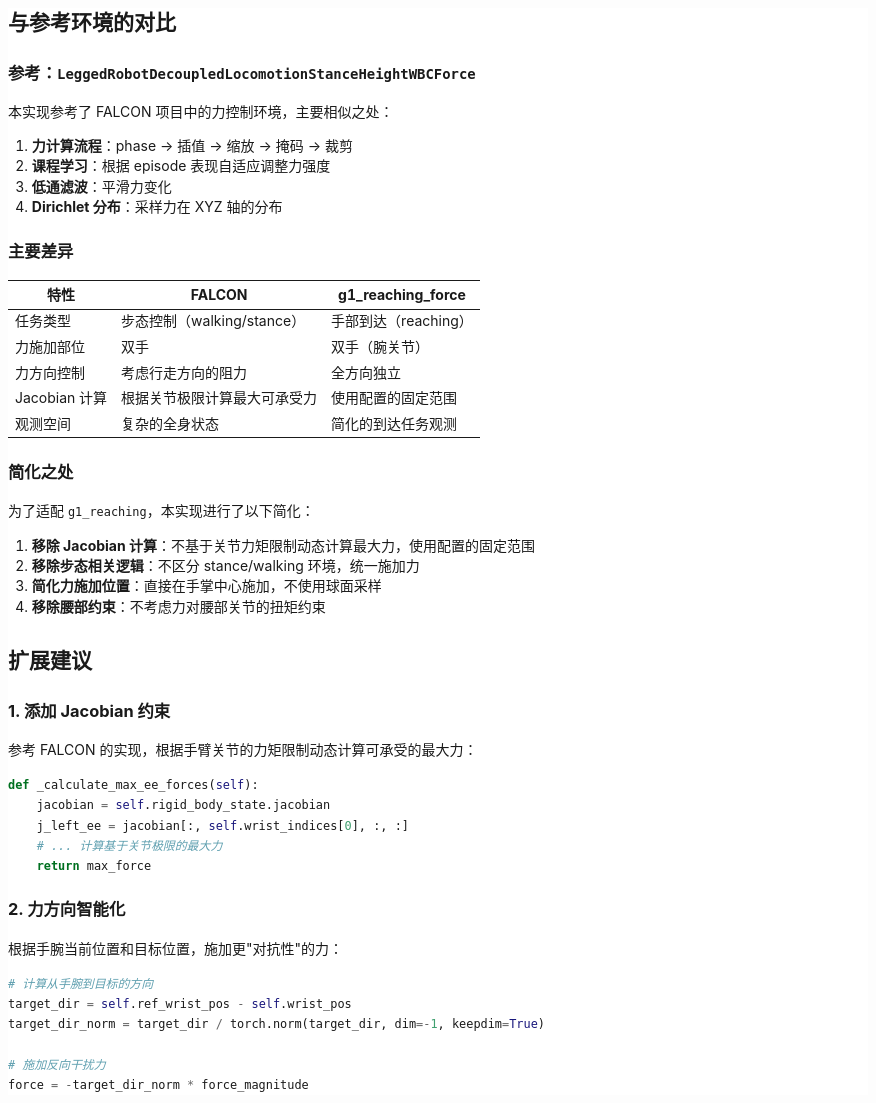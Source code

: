## 与参考环境的对比

### 参考：`LeggedRobotDecoupledLocomotionStanceHeightWBCForce`

本实现参考了 FALCON 项目中的力控制环境，主要相似之处：

1. **力计算流程**：phase → 插值 → 缩放 → 掩码 → 裁剪
2. **课程学习**：根据 episode 表现自适应调整力强度
3. **低通滤波**：平滑力变化
4. **Dirichlet 分布**：采样力在 XYZ 轴的分布

### 主要差异

| 特性 | FALCON | g1_reaching_force |
|-----|--------|-------------------|
| 任务类型 | 步态控制（walking/stance） | 手部到达（reaching） |
| 力施加部位 | 双手 | 双手（腕关节） |
| 力方向控制 | 考虑行走方向的阻力 | 全方向独立 |
| Jacobian 计算 | 根据关节极限计算最大可承受力 | 使用配置的固定范围 |
| 观测空间 | 复杂的全身状态 | 简化的到达任务观测 |

### 简化之处

为了适配 `g1_reaching`，本实现进行了以下简化：

1. **移除 Jacobian 计算**：不基于关节力矩限制动态计算最大力，使用配置的固定范围
2. **移除步态相关逻辑**：不区分 stance/walking 环境，统一施加力
3. **简化力施加位置**：直接在手掌中心施加，不使用球面采样
4. **移除腰部约束**：不考虑力对腰部关节的扭矩约束

## 扩展建议

### 1. 添加 Jacobian 约束

参考 FALCON 的实现，根据手臂关节的力矩限制动态计算可承受的最大力：

```python
def _calculate_max_ee_forces(self):
    jacobian = self.rigid_body_state.jacobian
    j_left_ee = jacobian[:, self.wrist_indices[0], :, :]
    # ... 计算基于关节极限的最大力
    return max_force
```

### 2. 力方向智能化

根据手腕当前位置和目标位置，施加更"对抗性"的力：

```python
# 计算从手腕到目标的方向
target_dir = self.ref_wrist_pos - self.wrist_pos
target_dir_norm = target_dir / torch.norm(target_dir, dim=-1, keepdim=True)

# 施加反向干扰力
force = -target_dir_norm * force_magnitude
```
